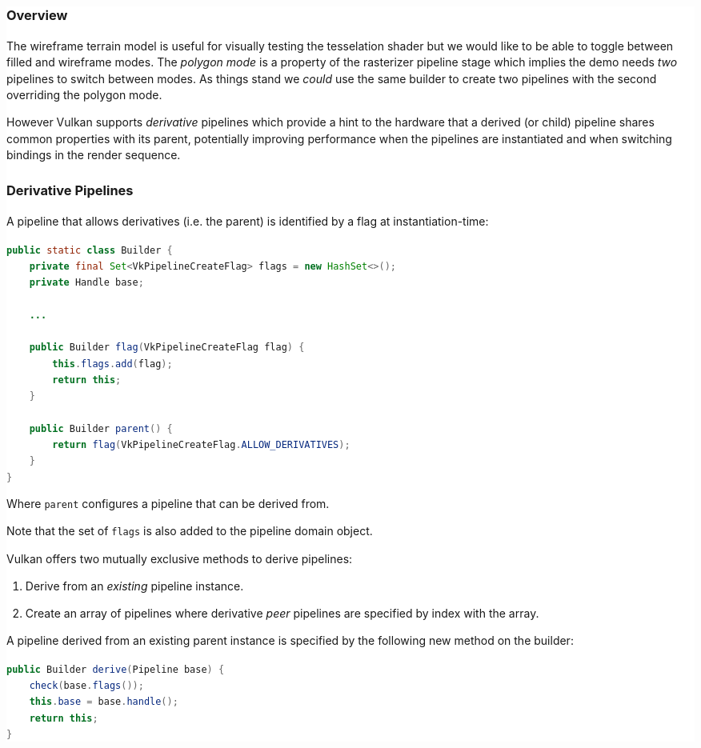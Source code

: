 ### Overview

The wireframe terrain model is useful for visually testing the tesselation shader but we would like to be able to toggle between filled and wireframe modes.  The _polygon mode_ is a property of the rasterizer pipeline stage which implies the demo needs _two_ pipelines to switch between modes.  As things stand we _could_ use the same builder to create two pipelines with the second overriding the polygon mode.

However Vulkan supports _derivative_ pipelines which provide a hint to the hardware that a derived (or child) pipeline shares common properties with its parent, potentially improving performance when the pipelines are instantiated and when switching bindings in the render sequence.

### Derivative Pipelines

A pipeline that allows derivatives (i.e. the parent) is identified by a flag at instantiation-time:

```java
public static class Builder {
    private final Set<VkPipelineCreateFlag> flags = new HashSet<>();
    private Handle base;

    ...

    public Builder flag(VkPipelineCreateFlag flag) {
        this.flags.add(flag);
        return this;
    }
    
    public Builder parent() {
        return flag(VkPipelineCreateFlag.ALLOW_DERIVATIVES);
    }
}
```

Where `parent` configures a pipeline that can be derived from.

Note that the set of `flags` is also added to the pipeline domain object.

Vulkan offers two mutually exclusive methods to derive pipelines:

1. Derive from an _existing_ pipeline instance.

2. Create an array of pipelines where derivative _peer_ pipelines are specified by index with the array.

A pipeline derived from an existing parent instance is specified by the following new method on the builder:

```java
public Builder derive(Pipeline base) {
    check(base.flags());
    this.base = base.handle();
    return this;
}
```
